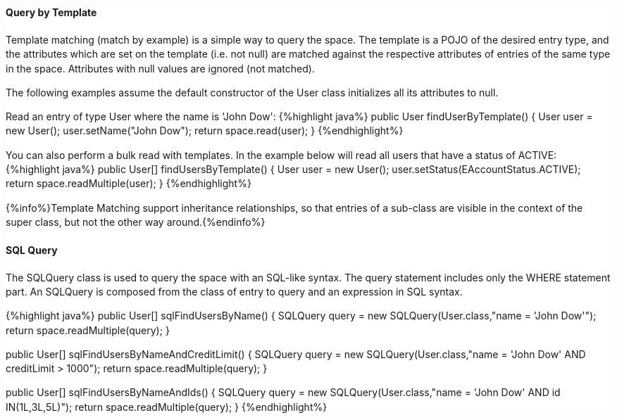
#### Query by Template
Template matching (match by example) is a simple way to query the space. The template is a POJO of the desired entry type, and the attributes which are set on the template (i.e. not null) are matched against the respective attributes of entries of the same type in the space. Attributes with null values are ignored (not matched).

The following examples assume the default constructor of the User class initializes all its attributes to null.

Read an entry of type User where the name is 'John Dow':
{%highlight java%}
public User findUserByTemplate() {
     User user = new User();
     user.setName("John Dow");
     return space.read(user);
}
{%endhighlight%}

You can also perform a bulk read with templates. In the example below will read all users that have a status of ACTIVE:
{%highlight java%}
public User[] findUsersByTemplate() {
     User user = new User();
     user.setStatus(EAccountStatus.ACTIVE);
     return space.readMultiple(user);
}
{%endhighlight%}


{%info%}Template Matching support inheritance relationships, so that entries of a sub-class are visible in the context of the super class, but not the other way around.{%endinfo%}

#### SQL Query
The SQLQuery class is used to query the space with an SQL-like syntax. The query statement includes only the WHERE statement part. An SQLQuery is composed from the class of entry to query and an expression in SQL syntax.

{%highlight java%}
public User[] sqlFindUsersByName() {
     SQLQuery<User> query = new SQLQuery<User>(User.class,"name = 'John Dow'");
     return space.readMultiple(query);
}

public User[] sqlFindUsersByNameAndCreditLimit() {
     SQLQuery<User> query = new SQLQuery<User>(User.class,"name = 'John Dow' AND creditLimit > 1000");
     return space.readMultiple(query);
}

public User[] sqlFindUsersByNameAndIds() {
     SQLQuery<User> query = new SQLQuery<User>(User.class,"name = 'John Dow' AND id IN(1L,3L,5L)");
     return space.readMultiple(query);
}
{%endhighlight%}
